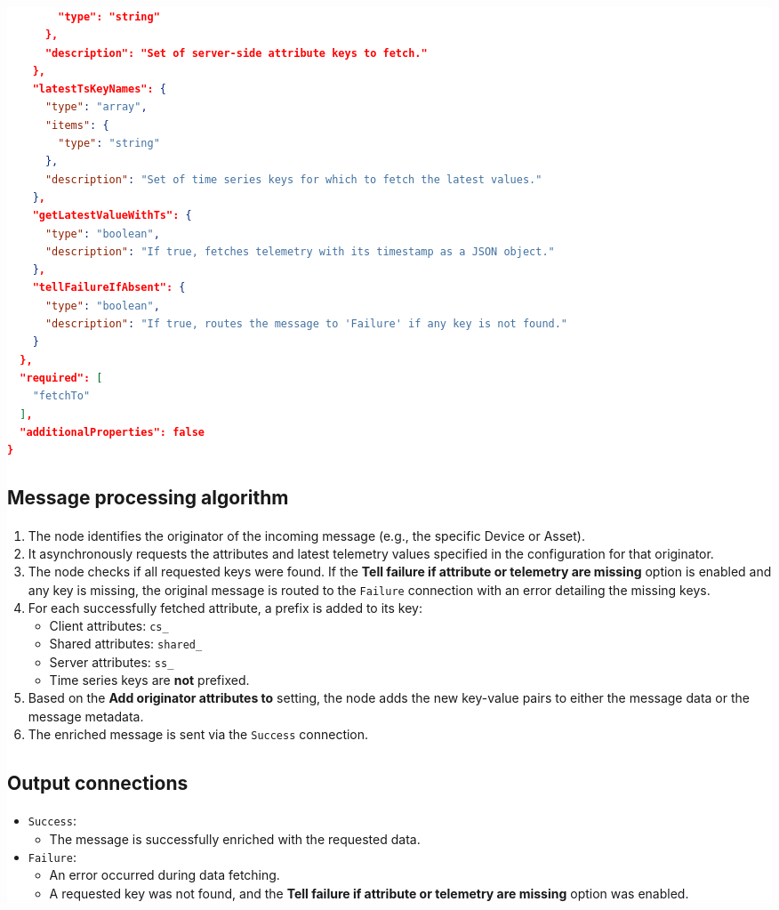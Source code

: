 ```json
        "type": "string"
      },
      "description": "Set of server-side attribute keys to fetch."
    },
    "latestTsKeyNames": {
      "type": "array",
      "items": {
        "type": "string"
      },
      "description": "Set of time series keys for which to fetch the latest values."
    },
    "getLatestValueWithTs": {
      "type": "boolean",
      "description": "If true, fetches telemetry with its timestamp as a JSON object."
    },
    "tellFailureIfAbsent": {
      "type": "boolean",
      "description": "If true, routes the message to 'Failure' if any key is not found."
    }
  },
  "required": [
    "fetchTo"
  ],
  "additionalProperties": false
}
```

## Message processing algorithm

1. The node identifies the originator of the incoming message (e.g., the specific Device or Asset).
2. It asynchronously requests the attributes and latest telemetry values specified in the configuration for that originator.
3. The node checks if all requested keys were found. If the **Tell failure if attribute or telemetry are missing** option is enabled and any key is missing, the original message is
   routed to the `Failure` connection with an error detailing the missing keys.
4. For each successfully fetched attribute, a prefix is added to its key:
    * Client attributes: `cs_`
    * Shared attributes: `shared_`
    * Server attributes: `ss_`
    * Time series keys are **not** prefixed.
5. Based on the **Add originator attributes to** setting, the node adds the new key-value pairs to either the message data or the message metadata.
6. The enriched message is sent via the `Success` connection.

## Output connections

- `Success`:
    - The message is successfully enriched with the requested data.
- `Failure`:
    - An error occurred during data fetching.
    - A requested key was not found, and the **Tell failure if attribute or telemetry are missing** option was enabled.
